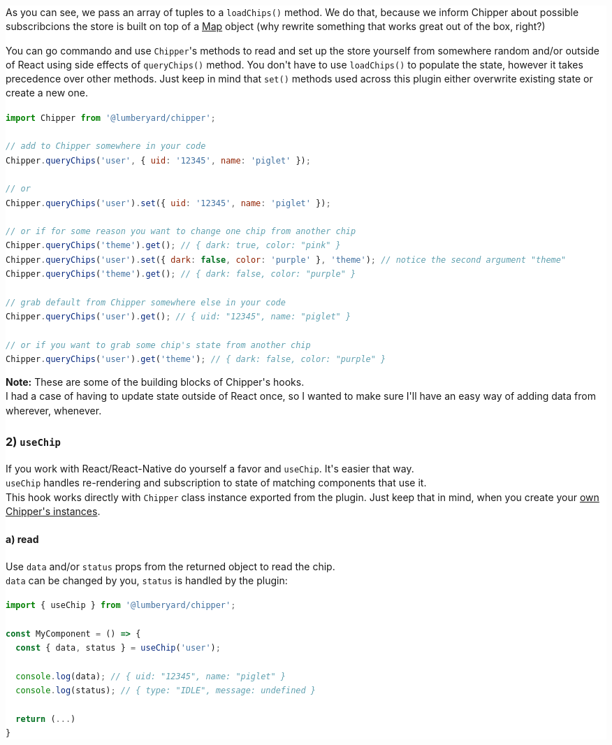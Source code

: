 As you can see, we pass an array of tuples to a `loadChips()` method. We do that, because we inform Chipper about possible subscribcions the store is built on top of a [Map](https://developer.mozilla.org/en-US/docs/Web/JavaScript/Reference/Global_Objects/Map) object (why rewrite something that works great out of the box, right?)<br>

You can go commando and use `Chipper`'s methods to read and set up the store yourself from somewhere random and/or outside of React using side effects of `queryChips()` method. You don't have to use `loadChips()` to populate the state, however it takes precedence over other methods. Just keep in mind that `set()` methods used across this plugin either overwrite existing state or create a new one.

```javascript
import Chipper from '@lumberyard/chipper';

// add to Chipper somewhere in your code
Chipper.queryChips('user', { uid: '12345', name: 'piglet' });

// or
Chipper.queryChips('user').set({ uid: '12345', name: 'piglet' });

// or if for some reason you want to change one chip from another chip
Chipper.queryChips('theme').get(); // { dark: true, color: "pink" }
Chipper.queryChips('user').set({ dark: false, color: 'purple' }, 'theme'); // notice the second argument "theme"
Chipper.queryChips('theme').get(); // { dark: false, color: "purple" }

// grab default from Chipper somewhere else in your code
Chipper.queryChips('user').get(); // { uid: "12345", name: "piglet" }

// or if you want to grab some chip's state from another chip
Chipper.queryChips('user').get('theme'); // { dark: false, color: "purple" }
```

**Note:** These are some of the building blocks of Chipper's hooks.<br>
I had a case of having to update state outside of React once, so I wanted to make sure I'll have an easy way of adding data from wherever, whenever.

### 2) `useChip`

If you work with React/React-Native do yourself a favor and `useChip`. It's easier that way.<br>
`useChip` handles re-rendering and subscription to state of matching components that use it.<br>
This hook works directly with `Chipper` class instance exported from the plugin. Just keep that in mind, when you create your [own Chipper's instances](#3-chipperconveyor`).

#### a) read

Use `data` and/or `status` props from the returned object to read the chip.<br>
`data` can be changed by you, `status` is handled by the plugin:

```javascript
import { useChip } from '@lumberyard/chipper';

const MyComponent = () => {
  const { data, status } = useChip('user');

  console.log(data); // { uid: "12345", name: "piglet" }
  console.log(status); // { type: "IDLE", message: undefined }

  return (...)
}
```
